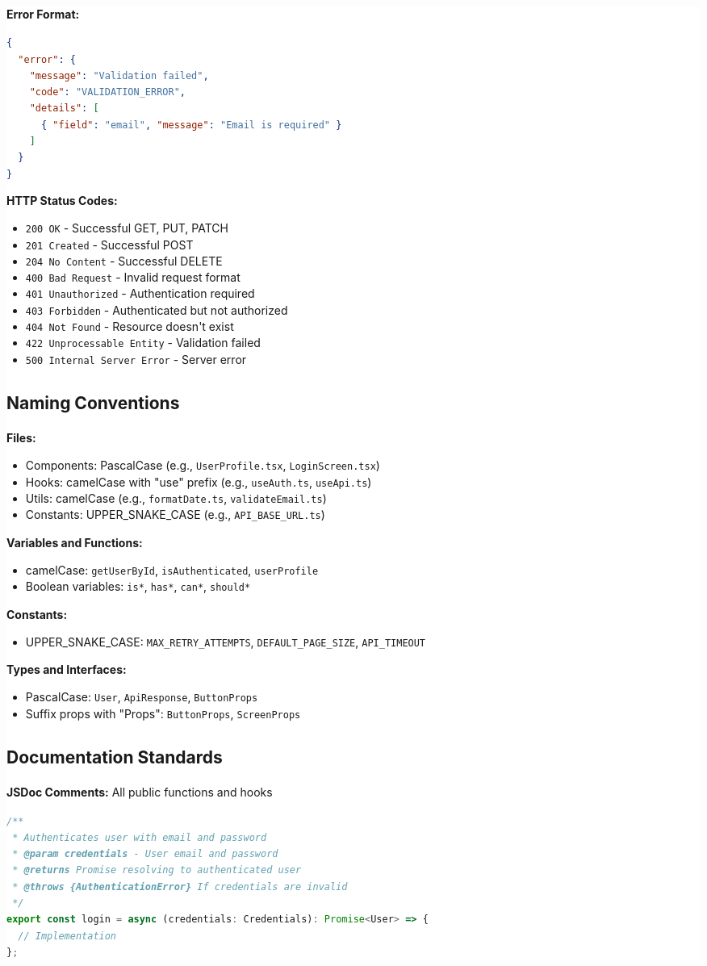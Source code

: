 **Error Format:**
```json
{
  "error": {
    "message": "Validation failed",
    "code": "VALIDATION_ERROR",
    "details": [
      { "field": "email", "message": "Email is required" }
    ]
  }
}
```

**HTTP Status Codes:**
- `200 OK` - Successful GET, PUT, PATCH
- `201 Created` - Successful POST
- `204 No Content` - Successful DELETE
- `400 Bad Request` - Invalid request format
- `401 Unauthorized` - Authentication required
- `403 Forbidden` - Authenticated but not authorized
- `404 Not Found` - Resource doesn't exist
- `422 Unprocessable Entity` - Validation failed
- `500 Internal Server Error` - Server error

## Naming Conventions

**Files:**
- Components: PascalCase (e.g., `UserProfile.tsx`, `LoginScreen.tsx`)
- Hooks: camelCase with "use" prefix (e.g., `useAuth.ts`, `useApi.ts`)
- Utils: camelCase (e.g., `formatDate.ts`, `validateEmail.ts`)
- Constants: UPPER_SNAKE_CASE (e.g., `API_BASE_URL.ts`)

**Variables and Functions:**
- camelCase: `getUserById`, `isAuthenticated`, `userProfile`
- Boolean variables: `is*`, `has*`, `can*`, `should*`

**Constants:**
- UPPER_SNAKE_CASE: `MAX_RETRY_ATTEMPTS`, `DEFAULT_PAGE_SIZE`, `API_TIMEOUT`

**Types and Interfaces:**
- PascalCase: `User`, `ApiResponse`, `ButtonProps`
- Suffix props with "Props": `ButtonProps`, `ScreenProps`

## Documentation Standards

**JSDoc Comments:** All public functions and hooks
```typescript
/**
 * Authenticates user with email and password
 * @param credentials - User email and password
 * @returns Promise resolving to authenticated user
 * @throws {AuthenticationError} If credentials are invalid
 */
export const login = async (credentials: Credentials): Promise<User> => {
  // Implementation
};
```
